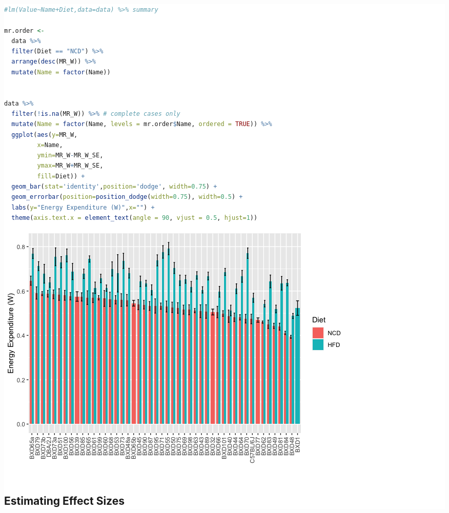 ```r
#lm(Value~Name+Diet,data=data) %>% summary

mr.order <- 
  data %>% 
  filter(Diet == "NCD") %>% 
  arrange(desc(MR_W)) %>% 
  mutate(Name = factor(Name))


data %>%
  filter(!is.na(MR_W)) %>% # complete cases only
  mutate(Name = factor(Name, levels = mr.order$Name, ordered = TRUE)) %>%
  ggplot(aes(y=MR_W,
         x=Name,
         ymin=MR_W-MR_W_SE,
         ymax=MR_W+MR_W_SE,
         fill=Diet)) +
  geom_bar(stat='identity',position='dodge', width=0.75) +
  geom_errorbar(position=position_dodge(width=0.75), width=0.5) +
  labs(y="Energy Expenditure (W)",x="") +
  theme(axis.text.x = element_text(angle = 90, vjust = 0.5, hjust=1))
```

![](figures/baseline-thermogenesis-2.png)

## Estimating Effect Sizes

